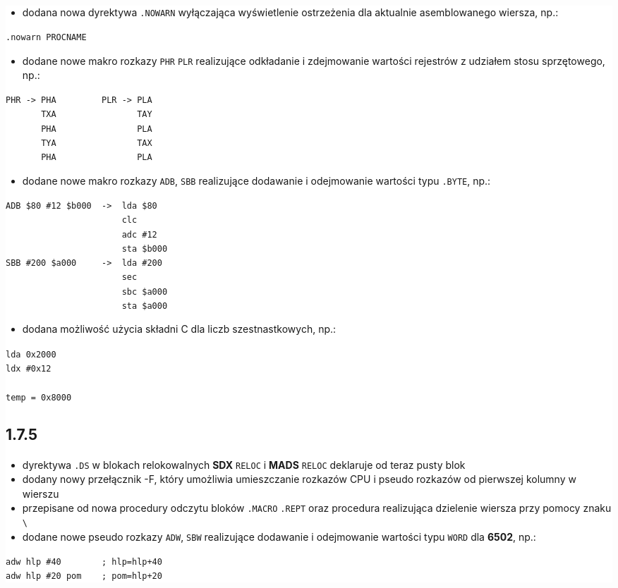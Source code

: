 - dodana nowa dyrektywa `.NOWARN` wyłączająca wyświetlenie ostrzeżenia dla aktualnie asemblowanego wiersza, np.:

```
.nowarn PROCNAME
```

- dodane nowe makro rozkazy `PHR` `PLR` realizujące odkładanie i zdejmowanie wartości rejestrów z udziałem stosu sprzętowego, np.:

```
PHR -> PHA         PLR -> PLA
       TXA                TAY
       PHA                PLA
       TYA                TAX
       PHA                PLA
```

- dodane nowe makro rozkazy `ADB`, `SBB` realizujące dodawanie i odejmowanie wartości typu `.BYTE`, np.:

```
ADB $80 #12 $b000  ->  lda $80
                       clc
                       adc #12
                       sta $b000
SBB #200 $a000     ->  lda #200
                       sec
                       sbc $a000
                       sta $a000
```

- dodana możliwość użycia składni C dla liczb szestnastkowych, np.:

```
lda 0x2000
ldx #0x12

temp = 0x8000
```

## 1.7.5

- dyrektywa `.DS` w blokach relokowalnych **SDX** `RELOC` i **MADS** `RELOC` deklaruje od teraz pusty blok
- dodany nowy przełącznik -F, który umożliwia umieszczanie rozkazów CPU i pseudo rozkazów od pierwszej kolumny w wierszu
- przepisane od nowa procedury odczytu bloków `.MACRO` `.REPT` oraz procedura realizująca dzielenie wiersza przy pomocy znaku `\`
- dodane nowe pseudo rozkazy `ADW`, `SBW` realizujące dodawanie i odejmowanie wartości typu `WORD` dla **6502**, np.:

```
adw hlp #40        ; hlp=hlp+40
adw hlp #20 pom    ; pom=hlp+20
```
